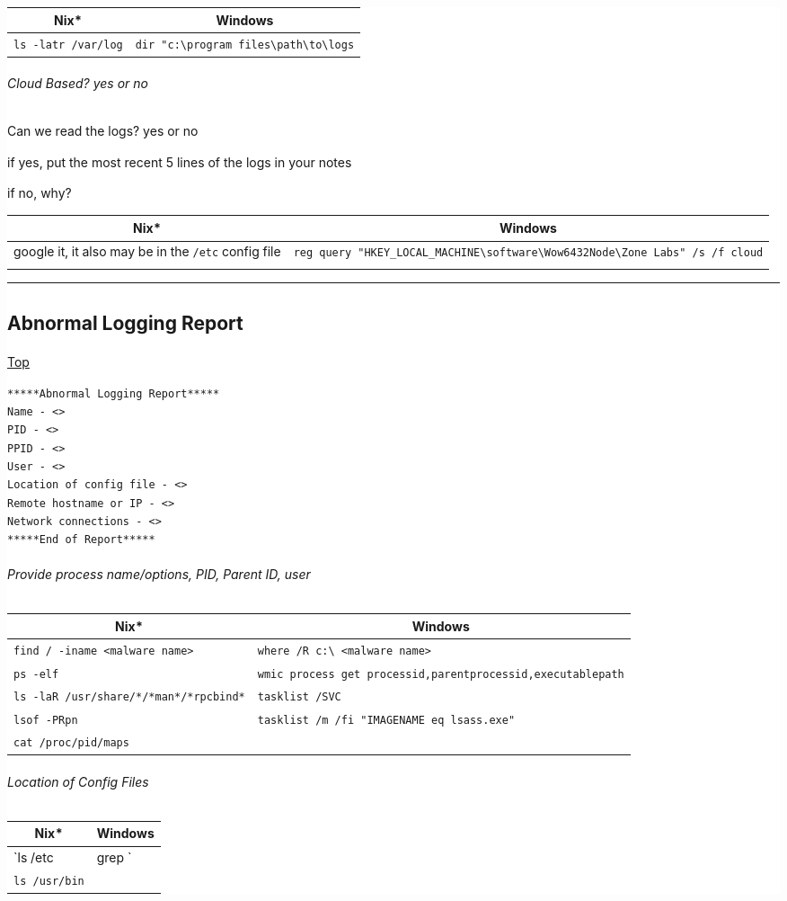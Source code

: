 | Nix*                | Windows                              |
| ------------------- | ------------------------------------ |
| `ls -latr /var/log` | `dir "c:\program files\path\to\logs` |

###### Cloud Based?  yes or no

Can we read the logs? yes or no

if yes, put the most recent 5 lines of the logs in your notes

if no, why?

| Nix*                                                | Windows                                                      |
| --------------------------------------------------- | ------------------------------------------------------------ |
| google it, it also may be in the `/etc` config file | `reg query "HKEY_LOCAL_MACHINE\software\Wow6432Node\Zone Labs" /s /f cloud` |
|                                                     |                                                              |

---



## Abnormal Logging Report

<a href="basic_reports.html">Top</a>

```
*****Abnormal Logging Report*****
Name - <>
PID - <>
PPID - <>
User - <>
Location of config file - <>
Remote hostname or IP - <>
Network connections - <>
*****End of Report*****
```

###### Provide process name/options, PID, Parent ID, user

| Nix*                                   | Windows                                                     |
| -------------------------------------- | ----------------------------------------------------------- |
| `find / -iname <malware name>`         | `where /R c:\ <malware name>`                               |
| `ps -elf`                              | `wmic process get processid,parentprocessid,executablepath` |
| `ls -laR /usr/share/*/*man*/*rpcbind*` | `tasklist /SVC`                                             |
| `lsof -PRpn`                           | `tasklist /m /fi "IMAGENAME eq lsass.exe"`                  |
| `cat /proc/pid/maps`                   |                                                             |

###### Location of Config Files

| Nix*                            | Windows                               |
| ------------------------------- | ------------------------------------- |
| `ls /etc | grep <malware name>` | `reg query hklm /f  <search term> /s` |
| `ls /usr/bin`                   |                                       |

